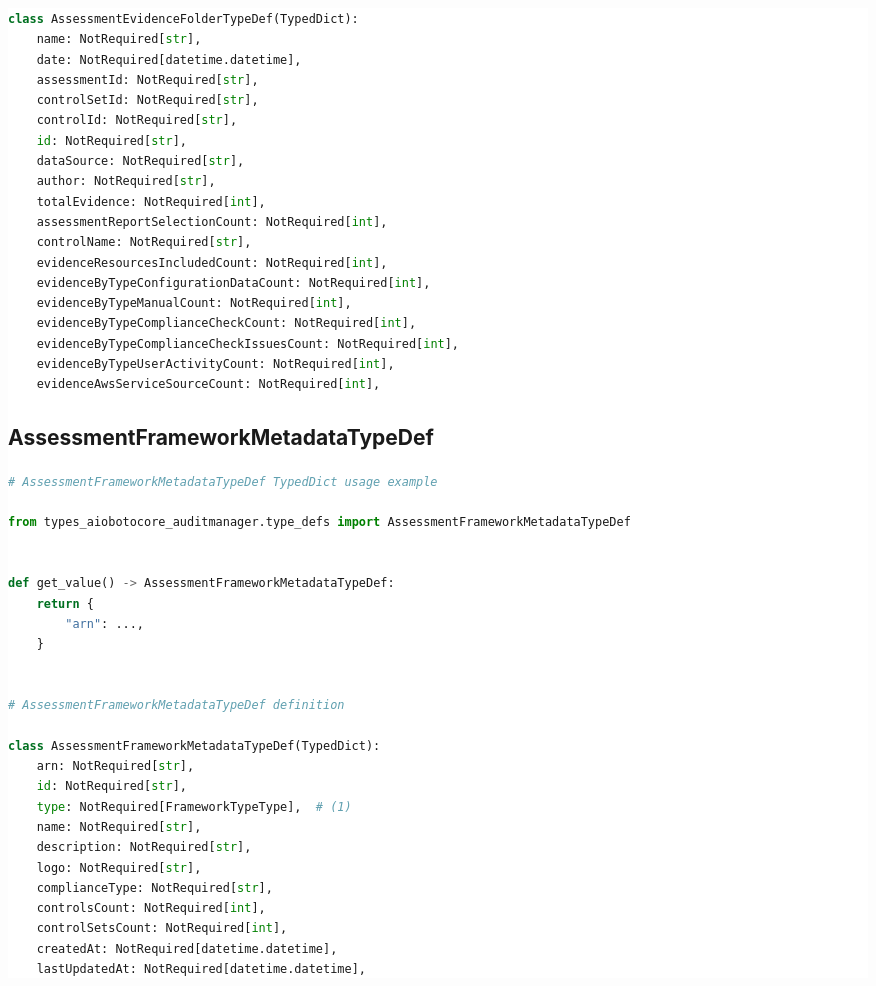 ```python
class AssessmentEvidenceFolderTypeDef(TypedDict):
    name: NotRequired[str],
    date: NotRequired[datetime.datetime],
    assessmentId: NotRequired[str],
    controlSetId: NotRequired[str],
    controlId: NotRequired[str],
    id: NotRequired[str],
    dataSource: NotRequired[str],
    author: NotRequired[str],
    totalEvidence: NotRequired[int],
    assessmentReportSelectionCount: NotRequired[int],
    controlName: NotRequired[str],
    evidenceResourcesIncludedCount: NotRequired[int],
    evidenceByTypeConfigurationDataCount: NotRequired[int],
    evidenceByTypeManualCount: NotRequired[int],
    evidenceByTypeComplianceCheckCount: NotRequired[int],
    evidenceByTypeComplianceCheckIssuesCount: NotRequired[int],
    evidenceByTypeUserActivityCount: NotRequired[int],
    evidenceAwsServiceSourceCount: NotRequired[int],
```


## AssessmentFrameworkMetadataTypeDef

```python
# AssessmentFrameworkMetadataTypeDef TypedDict usage example

from types_aiobotocore_auditmanager.type_defs import AssessmentFrameworkMetadataTypeDef


def get_value() -> AssessmentFrameworkMetadataTypeDef:
    return {
        "arn": ...,
    }


# AssessmentFrameworkMetadataTypeDef definition

class AssessmentFrameworkMetadataTypeDef(TypedDict):
    arn: NotRequired[str],
    id: NotRequired[str],
    type: NotRequired[FrameworkTypeType],  # (1)
    name: NotRequired[str],
    description: NotRequired[str],
    logo: NotRequired[str],
    complianceType: NotRequired[str],
    controlsCount: NotRequired[int],
    controlSetsCount: NotRequired[int],
    createdAt: NotRequired[datetime.datetime],
    lastUpdatedAt: NotRequired[datetime.datetime],
```
